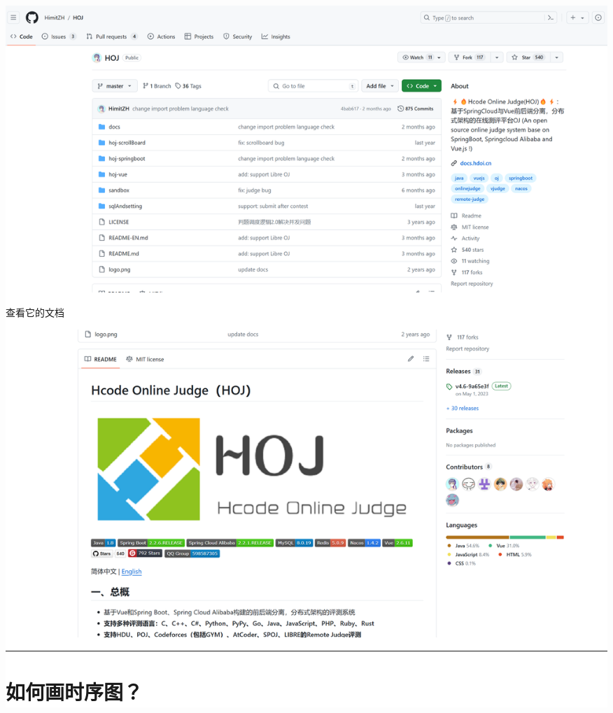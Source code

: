 ![image-20240610163722837](./assets/image-20240610163722837.png)

查看它的文档

![image-20240610163908301](./assets/image-20240610163908301.png)

---

# 如何画时序图？
